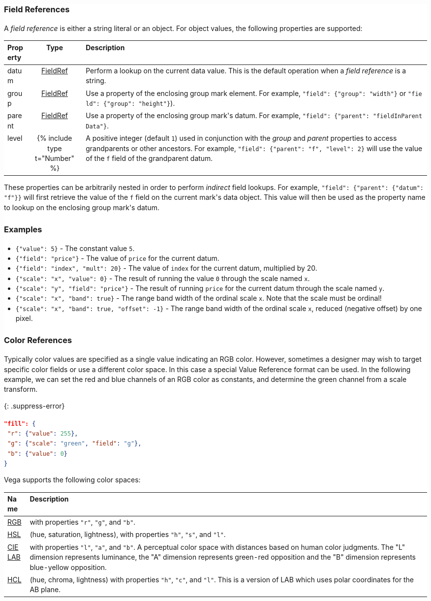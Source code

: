 ### <a name="fieldref"></a>Field References

A _field reference_ is either a string literal or an object. For object values, the following properties are supported:

| Property      | Type                  | Description    |
| :------------ | :-------------------: | :------------- |
| datum         | [FieldRef](#fieldref) | Perform a lookup on the current data value. This is the default operation when a _field reference_ is a string.|
| group         | [FieldRef](#fieldref) | Use a property of the enclosing group mark element. For example, `"field": {"group": "width"}` or `"field": {"group": "height"}`).|
| parent        | [FieldRef](#fieldref) | Use a property of the enclosing group mark's datum. For example, `"field": {"parent": "fieldInParentData"}`.|
| level         | {% include type t="Number" %} | A positive integer (default `1`) used in conjunction with the _group_ and _parent_ properties to access grandparents or other ancestors. For example, `"field": {"parent": "f", "level": 2}` will use the value of the `f` field of the grandparent datum.|

These properties can be arbitrarily nested in order to perform _indirect_ field lookups. For example, `"field": {"parent": {"datum": "f"}}` will first retrieve the value of the `f` field on the current mark's data object. This value will then be used as the property name to lookup on the enclosing group mark's datum.

### Examples

* `{"value": 5}` - The constant value `5`.
* `{"field": "price"}` - The value of `price` for the current datum.
* `{"field": "index", "mult": 20}` - The value of `index` for the current datum, multiplied by 20.
* `{"scale": "x", "value": 0}` - The result of running the value `0` through the scale named `x`.
* `{"scale": "y", "field": "price"}` - The result of running `price` for the current datum through the scale named `y`.
* `{"scale": "x", "band": true}` - The range band width of the ordinal scale `x`. Note that the scale must be ordinal!
* `{"scale": "x", "band": true, "offset": -1}` - The range band width of the ordinal scale `x`, reduced (negative offset) by one pixel.

### <a name="colorref"></a>Color References

Typically color values are specified as a single value indicating an RGB color. However, sometimes a designer may wish to target specific color fields or use a different color space. In this case a special Value Reference format can be used. In the following example, we can set the red and blue channels of an RGB color as constants, and determine the green channel from a scale transform.

{: .suppress-error}
```json
"fill": {
 "r": {"value": 255},
 "g": {"scale": "green", "field": "g"},
 "b": {"value": 0}
}
```

Vega supports the following color spaces:

| Name          | Description  |
| :------------ | :------------|
| [RGB](http://en.wikipedia.org/wiki/RGB_color_space)| with properties `"r"`, `"g"`, and `"b"`.|
| [HSL](http://en.wikipedia.org/wiki/HSL_and_HSV)| (hue, saturation, lightness), with properties `"h"`, `"s"`, and `"l"`.|
| [CIE LAB](http://en.wikipedia.org/wiki/Lab_color_space)| with properties `"l"`, `"a"`, and `"b"`. A perceptual color space with distances based on human color judgments. The "L" dimension represents luminance, the "A" dimension represents green-red opposition and the "B" dimension represents blue-yellow opposition.|
| [HCL](https://en.wikipedia.org/wiki/Lab_color_space#Cylindrical_representation:_CIELCh_or_CIEHLC)            | (hue, chroma, lightness) with properties `"h"`, `"c"`, and `"l"`. This is a version of LAB which uses polar coordinates for the AB plane.|
